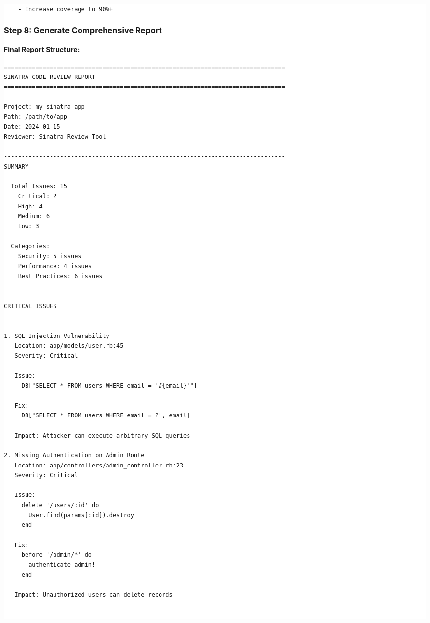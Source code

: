 ```
    - Increase coverage to 90%+
```

### Step 8: Generate Comprehensive Report

**Final Report Structure:**

```
================================================================================
SINATRA CODE REVIEW REPORT
================================================================================

Project: my-sinatra-app
Path: /path/to/app
Date: 2024-01-15
Reviewer: Sinatra Review Tool

--------------------------------------------------------------------------------
SUMMARY
--------------------------------------------------------------------------------
  Total Issues: 15
    Critical: 2
    High: 4
    Medium: 6
    Low: 3

  Categories:
    Security: 5 issues
    Performance: 4 issues
    Best Practices: 6 issues

--------------------------------------------------------------------------------
CRITICAL ISSUES
--------------------------------------------------------------------------------

1. SQL Injection Vulnerability
   Location: app/models/user.rb:45
   Severity: Critical

   Issue:
     DB["SELECT * FROM users WHERE email = '#{email}'"]

   Fix:
     DB["SELECT * FROM users WHERE email = ?", email]

   Impact: Attacker can execute arbitrary SQL queries

2. Missing Authentication on Admin Route
   Location: app/controllers/admin_controller.rb:23
   Severity: Critical

   Issue:
     delete '/users/:id' do
       User.find(params[:id]).destroy
     end

   Fix:
     before '/admin/*' do
       authenticate_admin!
     end

   Impact: Unauthorized users can delete records

--------------------------------------------------------------------------------
```